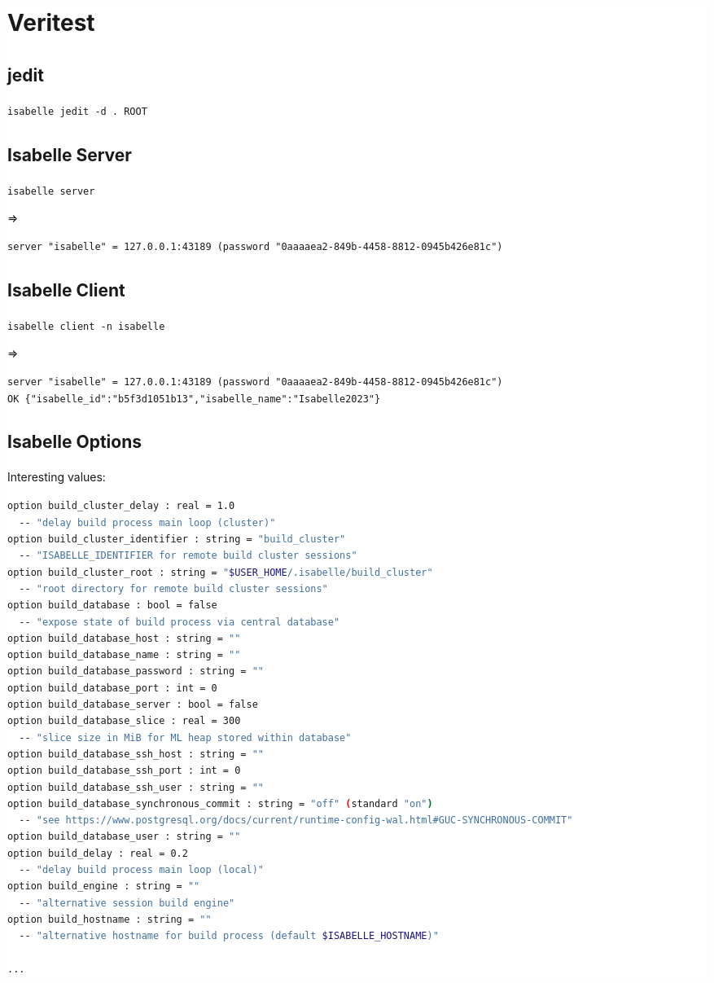 # Veritest

## jedit

```
isabelle jedit -d . ROOT
```

## Isabelle Server

```
isabelle server
```

=>

```
server "isabelle" = 127.0.0.1:43189 (password "0aaaaea2-849b-4458-8812-0945b426e81c")
```

## Isabelle Client

```isabelle client -n isabelle```

=>

```
server "isabelle" = 127.0.0.1:43189 (password "0aaaaea2-849b-4458-8812-0945b426e81c")
OK {"isabelle_id":"b5f3d1051b13","isabelle_name":"Isabelle2023"}
```

## Isabelle Options

Interesting values:
```bash
option build_cluster_delay : real = 1.0
  -- "delay build process main loop (cluster)"
option build_cluster_identifier : string = "build_cluster"
  -- "ISABELLE_IDENTIFIER for remote build cluster sessions"
option build_cluster_root : string = "$USER_HOME/.isabelle/build_cluster"
  -- "root directory for remote build cluster sessions"
option build_database : bool = false
  -- "expose state of build process via central database"
option build_database_host : string = ""
option build_database_name : string = ""
option build_database_password : string = ""
option build_database_port : int = 0
option build_database_server : bool = false
option build_database_slice : real = 300
  -- "slice size in MiB for ML heap stored within database"
option build_database_ssh_host : string = ""
option build_database_ssh_port : int = 0
option build_database_ssh_user : string = ""
option build_database_synchronous_commit : string = "off" (standard "on")
  -- "see https://www.postgresql.org/docs/current/runtime-config-wal.html#GUC-SYNCHRONOUS-COMMIT"
option build_database_user : string = ""
option build_delay : real = 0.2
  -- "delay build process main loop (local)"
option build_engine : string = ""
  -- "alternative session build engine"
option build_hostname : string = ""
  -- "alternative hostname for build process (default $ISABELLE_HOSTNAME)"

...
```